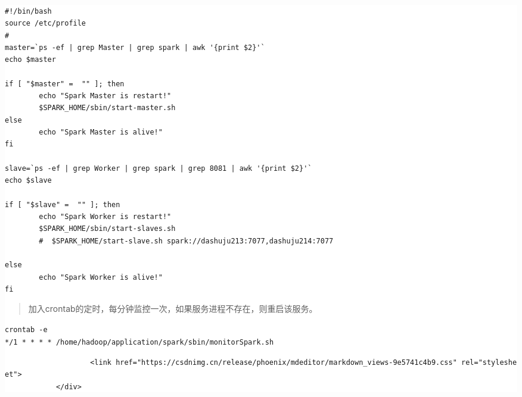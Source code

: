 

<pre class="prettyprint"><code class=" hljs bash"><span class="hljs-shebang">#!/bin/bash</span>
<span class="hljs-built_in">source</span> /etc/profile
<span class="hljs-comment">#</span>
master=`ps -ef | grep Master | grep spark | awk <span class="hljs-string">'{print $2}'</span>`
<span class="hljs-built_in">echo</span> <span class="hljs-variable">$master</span>

<span class="hljs-keyword">if</span> [ <span class="hljs-string">"<span class="hljs-variable">$master</span>"</span> =  <span class="hljs-string">""</span> ]; <span class="hljs-keyword">then</span>
        <span class="hljs-built_in">echo</span> <span class="hljs-string">"Spark Master is restart!"</span>
        <span class="hljs-variable">$SPARK_HOME</span>/sbin/start-master.sh
<span class="hljs-keyword">else</span>
        <span class="hljs-built_in">echo</span> <span class="hljs-string">"Spark Master is alive!"</span>
<span class="hljs-keyword">fi</span>

slave=`ps -ef | grep Worker | grep spark | grep <span class="hljs-number">8081</span> | awk <span class="hljs-string">'{print $2}'</span>`
<span class="hljs-built_in">echo</span> <span class="hljs-variable">$slave</span>

<span class="hljs-keyword">if</span> [ <span class="hljs-string">"<span class="hljs-variable">$slave</span>"</span> =  <span class="hljs-string">""</span> ]; <span class="hljs-keyword">then</span>
        <span class="hljs-built_in">echo</span> <span class="hljs-string">"Spark Worker is restart!"</span>
        <span class="hljs-variable">$SPARK_HOME</span>/sbin/start-slaves.sh
        <span class="hljs-comment">#  $SPARK_HOME/start-slave.sh spark://dashuju213:7077,dashuju214:7077</span>

<span class="hljs-keyword">else</span>
        <span class="hljs-built_in">echo</span> <span class="hljs-string">"Spark Worker is alive!"</span>
<span class="hljs-keyword">fi</span>
</code></pre>

<blockquote>
  <p>加入crontab的定时，每分钟监控一次，如果服务进程不存在，则重启该服务。</p>
</blockquote>



<pre class="prettyprint"><code class=" hljs ruby">crontab -e
*<span class="hljs-regexp">/1 * * * * /home</span><span class="hljs-regexp">/hadoop/application</span><span class="hljs-regexp">/spark/sbin</span><span class="hljs-regexp">/monitorSpark.sh</span></code></pre>            </div>
						<link href="https://csdnimg.cn/release/phoenix/mdeditor/markdown_views-9e5741c4b9.css" rel="stylesheet">
                </div>